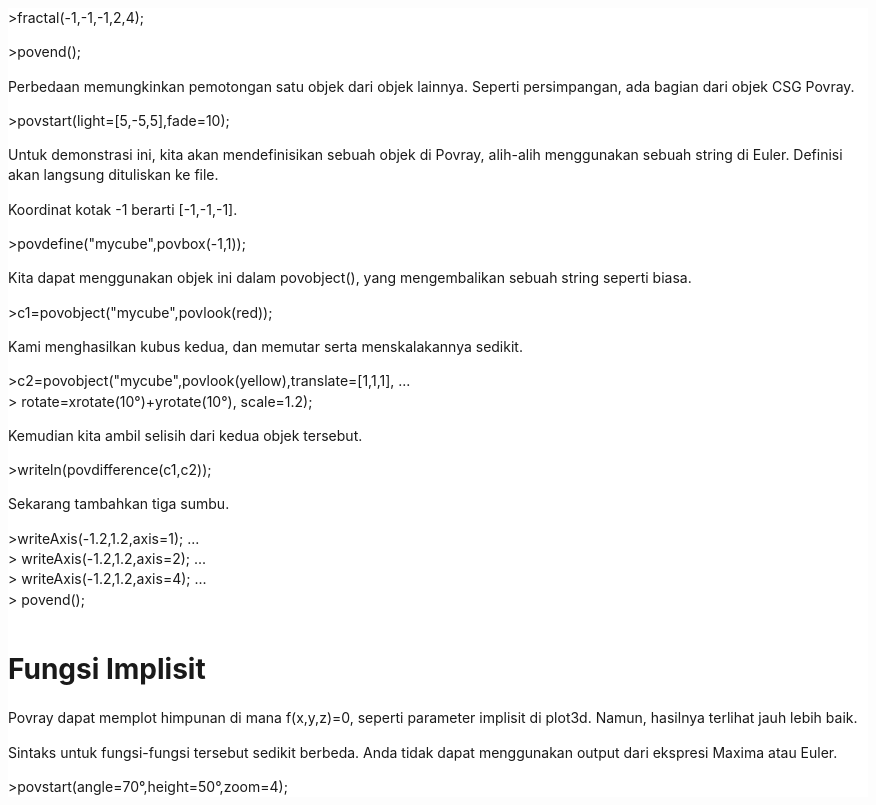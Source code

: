 \>fractal(-1,-1,-1,2,4);

\>povend();


Perbedaan memungkinkan pemotongan satu objek dari objek lainnya.
Seperti persimpangan, ada bagian dari objek CSG Povray.


\>povstart(light=[5,-5,5],fade=10);


Untuk demonstrasi ini, kita akan mendefinisikan sebuah objek di
Povray, alih-alih menggunakan sebuah string di Euler. Definisi akan
langsung dituliskan ke file.


Koordinat kotak -1 berarti [-1,-1,-1].


\>povdefine("mycube",povbox(-1,1));


Kita dapat menggunakan objek ini dalam povobject(), yang mengembalikan
sebuah string seperti biasa.


\>c1=povobject("mycube",povlook(red));


Kami menghasilkan kubus kedua, dan memutar serta menskalakannya
sedikit.


\>c2=povobject("mycube",povlook(yellow),translate=[1,1,1], ...  
\>     rotate=xrotate(10°)+yrotate(10°), scale=1.2);


Kemudian kita ambil selisih dari kedua objek tersebut.


\>writeln(povdifference(c1,c2));


Sekarang tambahkan tiga sumbu.


\>writeAxis(-1.2,1.2,axis=1); ...  
\>   writeAxis(-1.2,1.2,axis=2); ...  
\>   writeAxis(-1.2,1.2,axis=4); ...  
\>   povend();


# Fungsi Implisit

Povray dapat memplot himpunan di mana f(x,y,z)=0, seperti parameter
implisit di plot3d. Namun, hasilnya terlihat jauh lebih baik.


Sintaks untuk fungsi-fungsi tersebut sedikit berbeda. Anda tidak dapat
menggunakan output dari ekspresi Maxima atau Euler.


\>povstart(angle=70°,height=50°,zoom=4);
